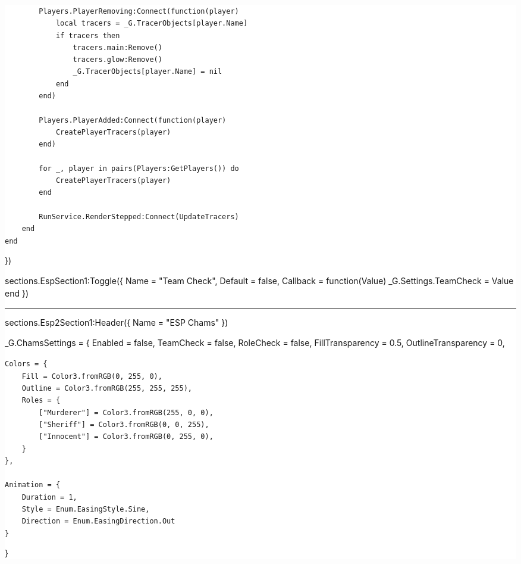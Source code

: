             Players.PlayerRemoving:Connect(function(player)
                local tracers = _G.TracerObjects[player.Name]
                if tracers then
                    tracers.main:Remove()
                    tracers.glow:Remove()
                    _G.TracerObjects[player.Name] = nil
                end
            end)

            Players.PlayerAdded:Connect(function(player)
                CreatePlayerTracers(player)
            end)
            
            for _, player in pairs(Players:GetPlayers()) do
                CreatePlayerTracers(player)
            end
            
            RunService.RenderStepped:Connect(UpdateTracers)
        end
    end
})

sections.EspSection1:Toggle({
    Name = "Team Check",
    Default = false,
    Callback = function(Value)
        _G.Settings.TeamCheck = Value
    end
})

-------------------------------------
sections.Esp2Section1:Header({
    Name = "ESP Chams"
})

_G.ChamsSettings = {
    Enabled = false,
    TeamCheck = false,
    RoleCheck = false,
    FillTransparency = 0.5,
    OutlineTransparency = 0,
    
    Colors = {
        Fill = Color3.fromRGB(0, 255, 0),
        Outline = Color3.fromRGB(255, 255, 255),
        Roles = {
            ["Murderer"] = Color3.fromRGB(255, 0, 0),
            ["Sheriff"] = Color3.fromRGB(0, 0, 255),
            ["Innocent"] = Color3.fromRGB(0, 255, 0),
        }
    },
    
    Animation = {
        Duration = 1,
        Style = Enum.EasingStyle.Sine,
        Direction = Enum.EasingDirection.Out
    }
}
